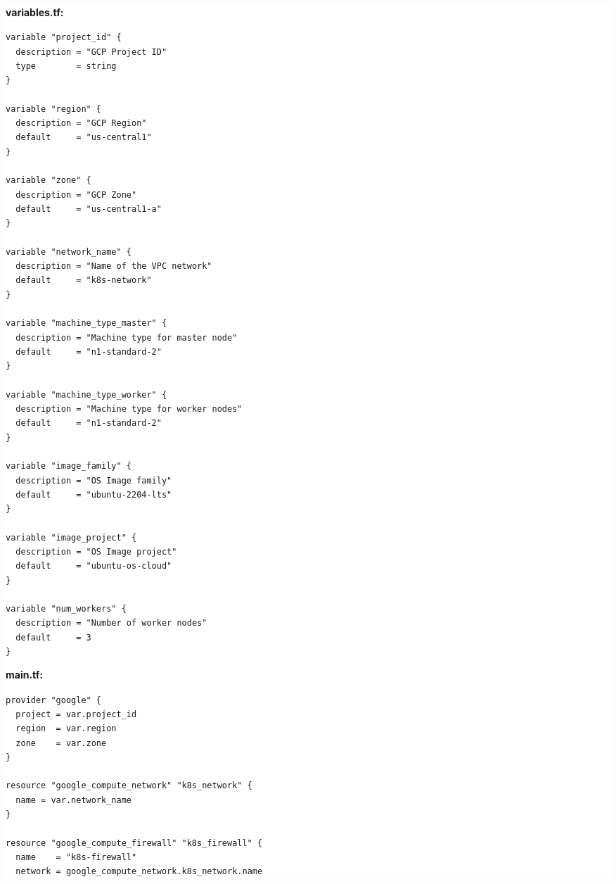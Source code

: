 **variables.tf:**

```hcl
variable "project_id" {
  description = "GCP Project ID"
  type        = string
}

variable "region" {
  description = "GCP Region"
  default     = "us-central1"
}

variable "zone" {
  description = "GCP Zone"
  default     = "us-central1-a"
}

variable "network_name" {
  description = "Name of the VPC network"
  default     = "k8s-network"
}

variable "machine_type_master" {
  description = "Machine type for master node"
  default     = "n1-standard-2"
}

variable "machine_type_worker" {
  description = "Machine type for worker nodes"
  default     = "n1-standard-2"
}

variable "image_family" {
  description = "OS Image family"
  default     = "ubuntu-2204-lts"
}

variable "image_project" {
  description = "OS Image project"
  default     = "ubuntu-os-cloud"
}

variable "num_workers" {
  description = "Number of worker nodes"
  default     = 3
}
```

**main.tf:**

```hcl
provider "google" {
  project = var.project_id
  region  = var.region
  zone    = var.zone
}

resource "google_compute_network" "k8s_network" {
  name = var.network_name
}

resource "google_compute_firewall" "k8s_firewall" {
  name    = "k8s-firewall"
  network = google_compute_network.k8s_network.name
```